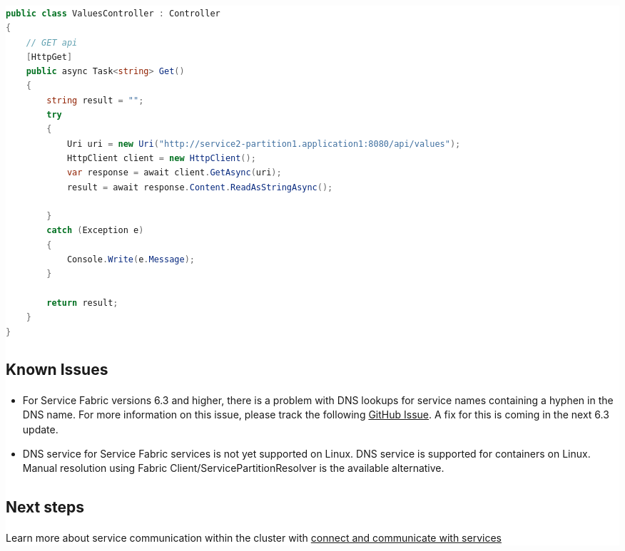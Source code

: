 ```csharp
public class ValuesController : Controller
{
    // GET api
    [HttpGet]
    public async Task<string> Get()
    {
        string result = "";
        try
        {
            Uri uri = new Uri("http://service2-partition1.application1:8080/api/values");
            HttpClient client = new HttpClient();
            var response = await client.GetAsync(uri);
            result = await response.Content.ReadAsStringAsync();
            
        }
        catch (Exception e)
        {
            Console.Write(e.Message);
        }

        return result;
    }
}
```

## Known Issues
* For Service Fabric versions 6.3 and higher, there is a problem with DNS lookups for service names containing a hyphen in the DNS name. For more information on this issue, please track the following [GitHub Issue](https://github.com/Azure/service-fabric-issues/issues/1197). A fix for this is coming in the next 6.3 update. 

* DNS service for Service Fabric services is not yet supported on Linux. DNS service is supported for containers on Linux. Manual resolution using Fabric Client/ServicePartitionResolver is the available alternative.

## Next steps
Learn more about service communication within the cluster with  [connect and communicate with services](service-fabric-connect-and-communicate-with-services.md)

